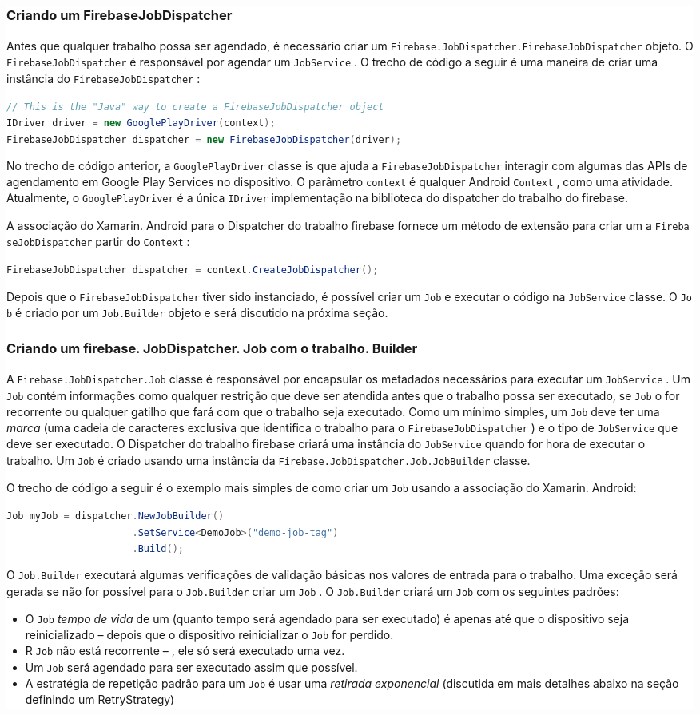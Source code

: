 ### <a name="creating-a-firebasejobdispatcher"></a>Criando um FirebaseJobDispatcher

Antes que qualquer trabalho possa ser agendado, é necessário criar um `Firebase.JobDispatcher.FirebaseJobDispatcher` objeto. O `FirebaseJobDispatcher` é responsável por agendar um `JobService` . O trecho de código a seguir é uma maneira de criar uma instância do `FirebaseJobDispatcher` : 

 ```csharp
// This is the "Java" way to create a FirebaseJobDispatcher object
IDriver driver = new GooglePlayDriver(context);
FirebaseJobDispatcher dispatcher = new FirebaseJobDispatcher(driver);
```

No trecho de código anterior, a `GooglePlayDriver` classe is que ajuda a `FirebaseJobDispatcher` interagir com algumas das APIs de agendamento em Google Play Services no dispositivo. O parâmetro `context` é qualquer Android `Context` , como uma atividade. Atualmente, o `GooglePlayDriver` é a única `IDriver` implementação na biblioteca do dispatcher do trabalho do firebase. 

A associação do Xamarin. Android para o Dispatcher do trabalho firebase fornece um método de extensão para criar um a `FirebaseJobDispatcher` partir do `Context` : 

```csharp
FirebaseJobDispatcher dispatcher = context.CreateJobDispatcher();
```

Depois que o `FirebaseJobDispatcher` tiver sido instanciado, é possível criar um `Job` e executar o código na `JobService` classe. O `Job` é criado por um `Job.Builder` objeto e será discutido na próxima seção.

### <a name="creating-a-firebasejobdispatcherjob-with-the-jobbuilder"></a>Criando um firebase. JobDispatcher. Job com o trabalho. Builder

A `Firebase.JobDispatcher.Job` classe é responsável por encapsular os metadados necessários para executar um `JobService` . Um `Job` contém informações como qualquer restrição que deve ser atendida antes que o trabalho possa ser executado, se `Job` o for recorrente ou qualquer gatilho que fará com que o trabalho seja executado.  Como um mínimo simples, um `Job` deve ter uma _marca_ (uma cadeia de caracteres exclusiva que identifica o trabalho para o `FirebaseJobDispatcher` ) e o tipo de `JobService` que deve ser executado. O Dispatcher do trabalho firebase criará uma instância do `JobService` quando for hora de executar o trabalho.  Um `Job` é criado usando uma instância da `Firebase.JobDispatcher.Job.JobBuilder` classe. 

O trecho de código a seguir é o exemplo mais simples de como criar um `Job` usando a associação do Xamarin. Android:

```csharp
Job myJob = dispatcher.NewJobBuilder()
                      .SetService<DemoJob>("demo-job-tag")
                      .Build();
```

O `Job.Builder` executará algumas verificações de validação básicas nos valores de entrada para o trabalho. Uma exceção será gerada se não for possível para o `Job.Builder` criar um `Job` .  O `Job.Builder` criará um `Job` com os seguintes padrões:

- O `Job` _tempo de vida_ de um (quanto tempo será agendado para ser executado) é apenas até que o dispositivo seja reinicializado &ndash; depois que o dispositivo reinicializar o `Job` for perdido.
- R `Job` não está recorrente &ndash; , ele só será executado uma vez.
- Um `Job` será agendado para ser executado assim que possível.
- A estratégia de repetição padrão para um `Job` é usar uma _retirada exponencial_ (discutida em mais detalhes abaixo na seção [definindo um RetryStrategy](#Setting_a_RetryStrategy))
